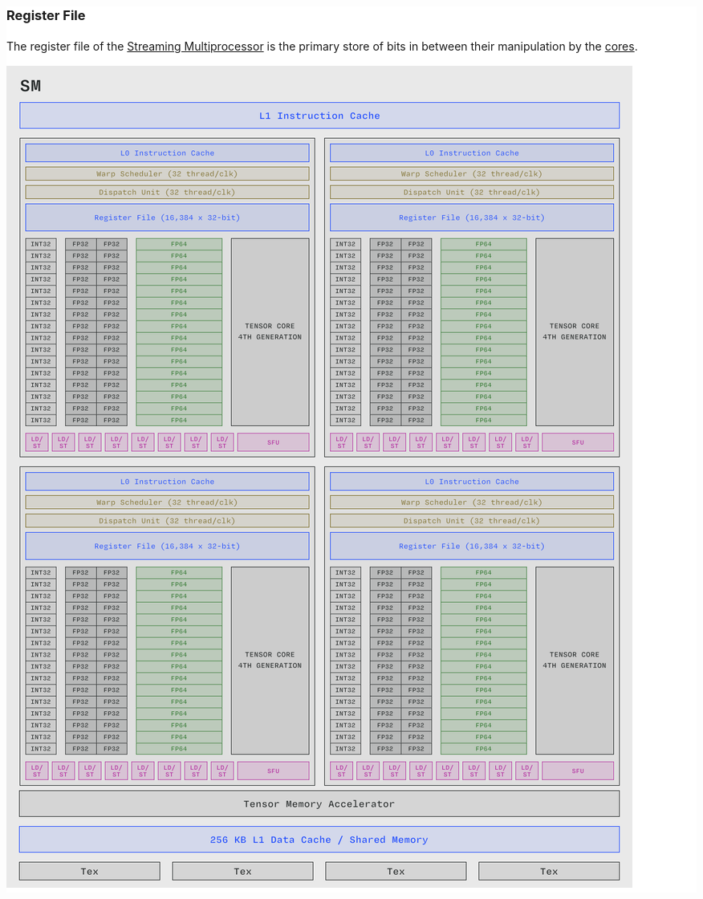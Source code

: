 ### Register File

The register file of the
[Streaming Multiprocessor](#streaming-multiprocessor)
is the primary store of bits in between their manipulation by the
[cores](#core).

![The internal architecture of an H100 SM. The register file is depicted in blue. Modified from NVIDIA's [H100 white paper](https://resources.nvidia.com/en-us-tensor-core).](dist/diagrams/light-gh100-sm.png)
